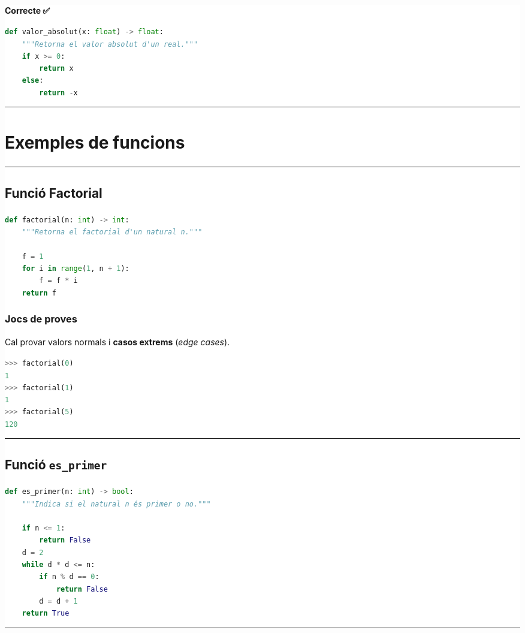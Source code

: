 **Correcte ✅**

```python
def valor_absolut(x: float) -> float:
    """Retorna el valor absolut d'un real."""
    if x >= 0:
        return x
    else:
        return -x
```

---

# Exemples de funcions

---

## Funció Factorial

```python
def factorial(n: int) -> int:
    """Retorna el factorial d'un natural n."""

    f = 1
    for i in range(1, n + 1):
        f = f * i
    return f
```

### Jocs de proves

Cal provar valors normals i **casos extrems** (*edge cases*).

```python
>>> factorial(0)
1
>>> factorial(1)
1
>>> factorial(5)
120
```

---

## Funció `es_primer`

```python
def es_primer(n: int) -> bool:
    """Indica si el natural n és primer o no."""

    if n <= 1:
        return False
    d = 2
    while d * d <= n:
        if n % d == 0:
            return False
        d = d + 1
    return True
```

---